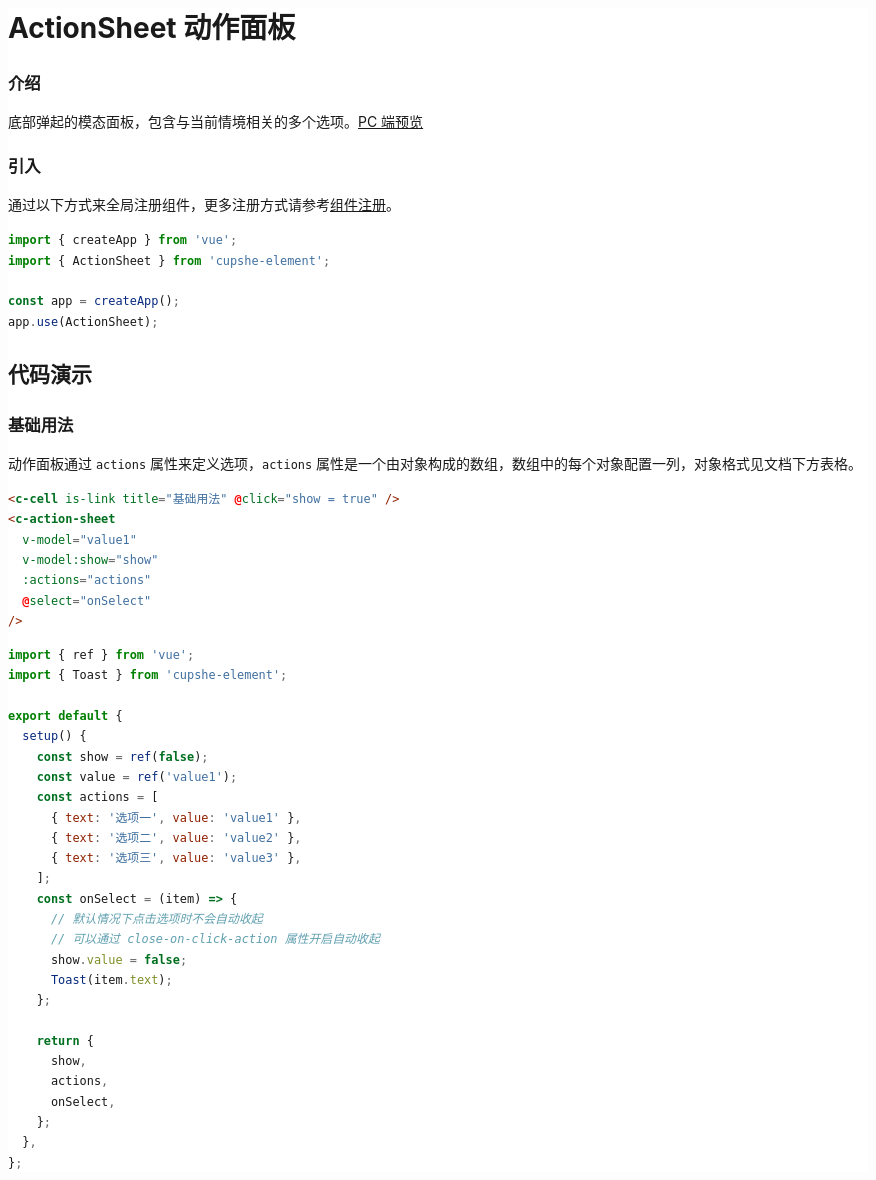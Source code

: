 # ActionSheet 动作面板

### 介绍

底部弹起的模态面板，包含与当前情境相关的多个选项。[PC 端预览](/mobile.html#/action-sheet)

### 引入

通过以下方式来全局注册组件，更多注册方式请参考[组件注册](#/advanced-usage#zu-jian-zhu-ce)。

```js
import { createApp } from 'vue';
import { ActionSheet } from 'cupshe-element';

const app = createApp();
app.use(ActionSheet);
```

## 代码演示

### 基础用法

动作面板通过 `actions` 属性来定义选项，`actions` 属性是一个由对象构成的数组，数组中的每个对象配置一列，对象格式见文档下方表格。

```html
<c-cell is-link title="基础用法" @click="show = true" />
<c-action-sheet
  v-model="value1"
  v-model:show="show"
  :actions="actions"
  @select="onSelect"
/>
```

```js
import { ref } from 'vue';
import { Toast } from 'cupshe-element';

export default {
  setup() {
    const show = ref(false);
    const value = ref('value1');
    const actions = [
      { text: '选项一', value: 'value1' },
      { text: '选项二', value: 'value2' },
      { text: '选项三', value: 'value3' },
    ];
    const onSelect = (item) => {
      // 默认情况下点击选项时不会自动收起
      // 可以通过 close-on-click-action 属性开启自动收起
      show.value = false;
      Toast(item.text);
    };

    return {
      show,
      actions,
      onSelect,
    };
  },
};
```
